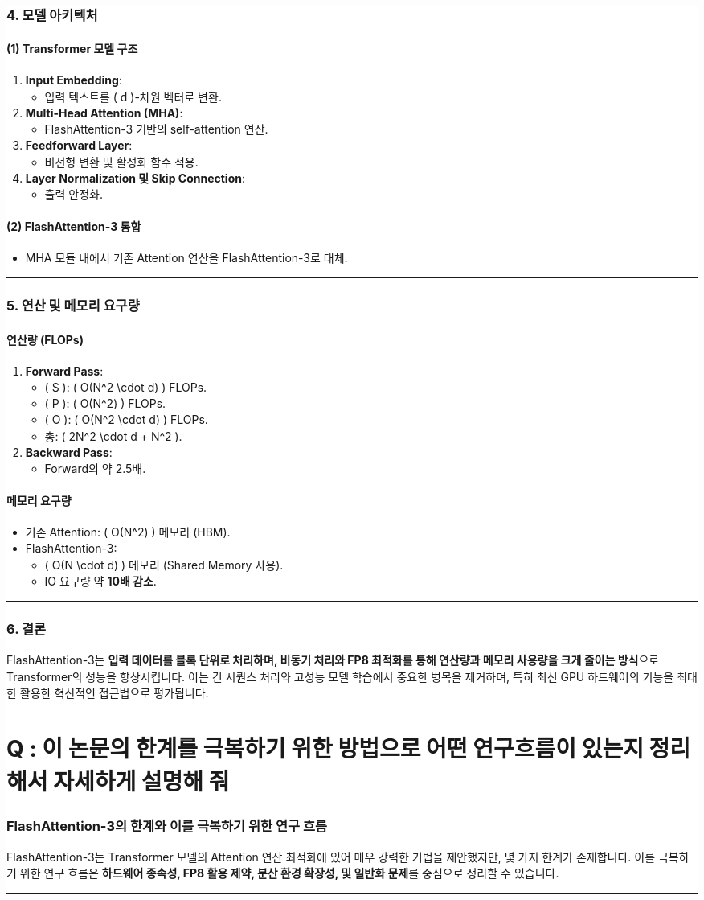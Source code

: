 
### 4. 모델 아키텍처

#### (1) Transformer 모델 구조
1. **Input Embedding**:
   - 입력 텍스트를 \( d \)-차원 벡터로 변환.
2. **Multi-Head Attention (MHA)**:
   - FlashAttention-3 기반의 self-attention 연산.
3. **Feedforward Layer**:
   - 비선형 변환 및 활성화 함수 적용.
4. **Layer Normalization 및 Skip Connection**:
   - 출력 안정화.

#### (2) FlashAttention-3 통합
- MHA 모듈 내에서 기존 Attention 연산을 FlashAttention-3로 대체.

---

### 5. 연산 및 메모리 요구량

#### 연산량 (FLOPs)
1. **Forward Pass**:
   - \( S \): \( O(N^2 \cdot d) \) FLOPs.
   - \( P \): \( O(N^2) \) FLOPs.
   - \( O \): \( O(N^2 \cdot d) \) FLOPs.
   - 총: \( 2N^2 \cdot d + N^2 \).
2. **Backward Pass**:
   - Forward의 약 2.5배.

#### 메모리 요구량
- 기존 Attention: \( O(N^2) \) 메모리 (HBM).
- FlashAttention-3:
  - \( O(N \cdot d) \) 메모리 (Shared Memory 사용).
  - IO 요구량 약 **10배 감소**.

---

### 6. 결론

FlashAttention-3는 **입력 데이터를 블록 단위로 처리하며, 비동기 처리와 FP8 최적화를 통해 연산량과 메모리 사용량을 크게 줄이는 방식**으로 Transformer의 성능을 향상시킵니다. 이는 긴 시퀀스 처리와 고성능 모델 학습에서 중요한 병목을 제거하며, 특히 최신 GPU 하드웨어의 기능을 최대한 활용한 혁신적인 접근법으로 평가됩니다.

# Q : 이 논문의 한계를 극복하기 위한 방법으로 어떤 연구흐름이 있는지 정리해서 자세하게 설명해 줘



### FlashAttention-3의 한계와 이를 극복하기 위한 연구 흐름

FlashAttention-3는 Transformer 모델의 Attention 연산 최적화에 있어 매우 강력한 기법을 제안했지만, 몇 가지 한계가 존재합니다. 이를 극복하기 위한 연구 흐름은 **하드웨어 종속성, FP8 활용 제약, 분산 환경 확장성, 및 일반화 문제**를 중심으로 정리할 수 있습니다.

---
